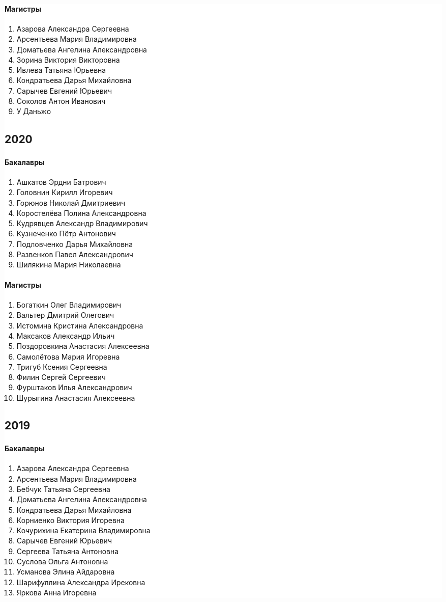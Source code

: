 #### Магистры

1. Азарова Александра Сергеевна
1. Арсентьева Мария Владимировна
1. Доматьева Ангелина Александровна
1. Зорина Виктория Викторовна
1. Ивлева Татьяна Юрьевна
1. Кондратьева Дарья Михайловна
1. Сарычев Евгений Юрьевич
1. Соколов Антон Иванович
1. У Даньжо 


## 2020


#### Бакалавры

1. Ашкатов Эрдни Батрович
1. Головнин Кирилл Игоревич
1. Горюнов Николай Дмитриевич
1. Коростелёва Полина Александровна
1. Кудрявцев Александр Владимирович
1. Кузнеченко Пётр Антонович
1. Подловченко Дарья Михайловна
1. Развенков Павел Александрович
1. Шилякина Мария Николаевна

#### Магистры

1. Богаткин Олег Владимирович
1. Вальтер Дмитрий Олегович
1. Истомина Кристина Александровна
1. Максаков Александр Ильич
1. Поздоровкина Анастасия Алексеевна
1. Самолётова Мария Игоревна
1. Тригуб Ксения Сергеевна
1. Филин Сергей Сергеевич
1. Фурштаков Илья Александрович
1. Шурыгина Анастасия Алексеевна


## 2019


#### Бакалавры

1. Азарова Александра Сергеевна
1. Арсентьева Мария Владимировна
1. Бебчук Татьяна Сергеевна
1. Доматьева Ангелина Александровна
1. Кондратьева Дарья Михайловна
1. Корниенко Виктория Игоревна
1. Кочурихина Екатерина Владимировна
1. Сарычев Евгений Юрьевич
1. Сергеева Татьяна Антоновна
1. Суслова Ольга Антоновна
1. Усманова Элина Айдаровна
1. Шарифуллина Александра Ирековна
1. Яркова Анна Игоревна
